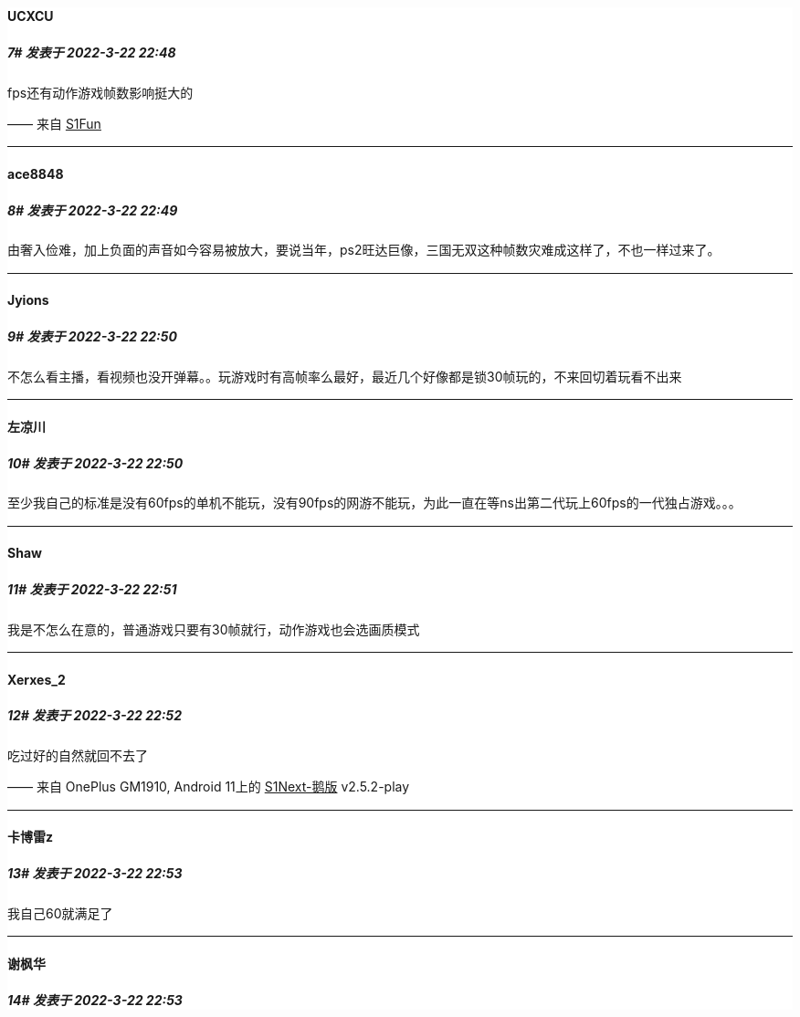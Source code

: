 ####  UCXCU  
##### 7#       发表于 2022-3-22 22:48

fps还有动作游戏帧数影响挺大的

—— 来自 [S1Fun](https://s1fun.koalcat.com)

*****

####  ace8848  
##### 8#       发表于 2022-3-22 22:49

由奢入俭难，加上负面的声音如今容易被放大，要说当年，ps2旺达巨像，三国无双这种帧数灾难成这样了，不也一样过来了。

*****

####  Jyions  
##### 9#       发表于 2022-3-22 22:50

不怎么看主播，看视频也没开弹幕。。玩游戏时有高帧率么最好，最近几个好像都是锁30帧玩的，不来回切着玩看不出来

*****

####  左凉川  
##### 10#       发表于 2022-3-22 22:50

至少我自己的标准是没有60fps的单机不能玩，没有90fps的网游不能玩，为此一直在等ns出第二代玩上60fps的一代独占游戏。。。

*****

####  Shaw  
##### 11#       发表于 2022-3-22 22:51

我是不怎么在意的，普通游戏只要有30帧就行，动作游戏也会选画质模式

*****

####  Xerxes_2  
##### 12#       发表于 2022-3-22 22:52

吃过好的自然就回不去了

—— 来自 OnePlus GM1910, Android 11上的 [S1Next-鹅版](https://github.com/ykrank/S1-Next/releases) v2.5.2-play

*****

####  卡博雷z  
##### 13#       发表于 2022-3-22 22:53

我自己60就满足了

*****

####  谢枫华  
##### 14#       发表于 2022-3-22 22:53
